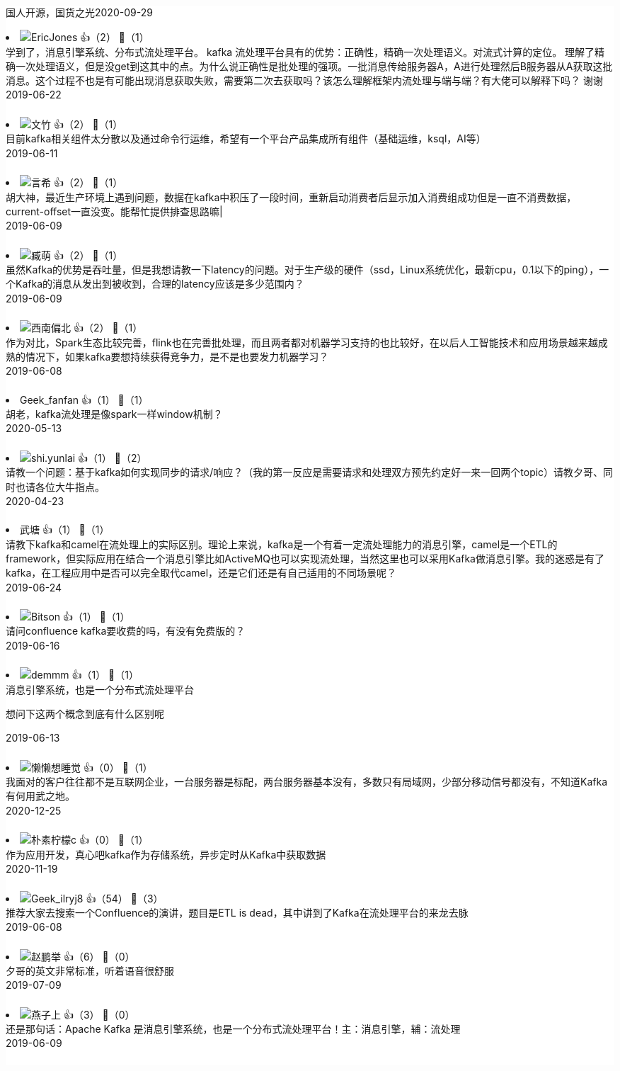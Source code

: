 国人开源，国货之光</div>2020-09-29</li><br/><li><img src="https://static001.geekbang.org/account/avatar/00/12/6d/1c/d9746372.jpg" width="30px"><span>EricJones</span> 👍（2） 💬（1）<div>学到了，消息引擎系统、分布式流处理平台。
kafka 流处理平台具有的优势：正确性，精确一次处理语义。对流式计算的定位。
理解了精确一次处理语义，但是没get到这其中的点。为什么说正确性是批处理的强项。一批消息传给服务器A，A进行处理然后B服务器从A获取这批消息。这个过程不也是有可能出现消息获取失败，需要第二次去获取吗？该怎么理解框架内流处理与端与端？有大佬可以解释下吗？ 谢谢</div>2019-06-22</li><br/><li><img src="https://static001.geekbang.org/account/avatar/00/10/d5/3f/80bf4841.jpg" width="30px"><span>文竹</span> 👍（2） 💬（1）<div>目前kafka相关组件太分散以及通过命令行运维，希望有一个平台产品集成所有组件（基础运维，ksql，AI等）</div>2019-06-11</li><br/><li><img src="https://static001.geekbang.org/account/avatar/00/11/9c/aa/6f780187.jpg" width="30px"><span>言希</span> 👍（2） 💬（1）<div>胡大神，最近生产环境上遇到问题，数据在kafka中积压了一段时间，重新启动消费者后显示加入消费组成功但是一直不消费数据，current-offset一直没变。能帮忙提供排查思路嘛|</div>2019-06-09</li><br/><li><img src="https://static001.geekbang.org/account/avatar/00/0f/64/34/03335c4a.jpg" width="30px"><span>臧萌</span> 👍（2） 💬（1）<div>虽然Kafka的优势是吞吐量，但是我想请教一下latency的问题。对于生产级的硬件（ssd，Linux系统优化，最新cpu，0.1以下的ping），一个Kafka的消息从发出到被收到，合理的latency应该是多少范围内？</div>2019-06-09</li><br/><li><img src="https://static001.geekbang.org/account/avatar/00/10/37/d0/26975fba.jpg" width="30px"><span>西南偏北</span> 👍（2） 💬（1）<div>作为对比，Spark生态比较完善，flink也在完善批处理，而且两者都对机器学习支持的也比较好，在以后人工智能技术和应用场景越来越成熟的情况下，如果kafka要想持续获得竞争力，是不是也要发力机器学习？</div>2019-06-08</li><br/><li><img src="" width="30px"><span>Geek_fanfan</span> 👍（1） 💬（1）<div>胡老，kafka流处理是像spark一样window机制？</div>2020-05-13</li><br/><li><img src="https://static001.geekbang.org/account/avatar/00/12/77/88/965e9951.jpg" width="30px"><span>shi.yunlai</span> 👍（1） 💬（2）<div>请教一个问题：基于kafka如何实现同步的请求&#47;响应？（我的第一反应是需要请求和处理双方预先约定好一来一回两个topic）请教夕哥、同时也请各位大牛指点。</div>2020-04-23</li><br/><li><img src="" width="30px"><span>武塘</span> 👍（1） 💬（1）<div>请教下kafka和camel在流处理上的实际区别。理论上来说，kafka是一个有着一定流处理能力的消息引擎，camel是一个ETL的framework，但实际应用在结合一个消息引擎比如ActiveMQ也可以实现流处理，当然这里也可以采用Kafka做消息引擎。我的迷惑是有了kafka，在工程应用中是否可以完全取代camel，还是它们还是有自己适用的不同场景呢？</div>2019-06-24</li><br/><li><img src="https://static001.geekbang.org/account/avatar/00/17/e1/95/29a5cb97.jpg" width="30px"><span>Bitson</span> 👍（1） 💬（1）<div>请问confluence kafka要收费的吗，有没有免费版的？</div>2019-06-16</li><br/><li><img src="http://thirdwx.qlogo.cn/mmopen/vi_32/Dj5vm74aAUm94vSrpRlCx2YOHhcufubUA6yJHzcdNw3X7TYwKjpl0kAxfTs9Xcmt0YuIHZu7fHI4mt1mzKs4sw/132" width="30px"><span>demmm</span> 👍（1） 💬（1）<div>消息引擎系统，也是一个分布式流处理平台

想问下这两个概念到底有什么区别呢</div>2019-06-13</li><br/><li><img src="https://static001.geekbang.org/account/avatar/00/16/4d/10/5c9bc771.jpg" width="30px"><span>懒懒想睡觉</span> 👍（0） 💬（1）<div>我面对的客户往往都不是互联网企业，一台服务器是标配，两台服务器基本没有，多数只有局域网，少部分移动信号都没有，不知道Kafka有何用武之地。</div>2020-12-25</li><br/><li><img src="https://static001.geekbang.org/account/avatar/00/17/9d/93/4159edaa.jpg" width="30px"><span>朴素柠檬c</span> 👍（0） 💬（1）<div>作为应用开发，真心吧kafka作为存储系统，异步定时从Kafka中获取数据</div>2020-11-19</li><br/><li><img src="https://thirdwx.qlogo.cn/mmopen/vi_32/Q0j4TwGTfTKT7Exm9wh9wgRBRBhXlLN3l8F2lWPgRVuYHgCgmUPicZGzB7Viackcib1rs2Bj2VS7K6P4ibcDHZDzgA/132" width="30px"><span>Geek_ilryj8</span> 👍（54） 💬（3）<div>推荐大家去搜索一个Confluence的演讲，题目是ETL is dead，其中讲到了Kafka在流处理平台的来龙去脉</div>2019-06-08</li><br/><li><img src="https://static001.geekbang.org/account/avatar/00/13/3a/96/9fddfb4a.jpg" width="30px"><span>赵鹏举</span> 👍（6） 💬（0）<div>夕哥的英文非常标准，听着语音很舒服</div>2019-07-09</li><br/><li><img src="https://static001.geekbang.org/account/avatar/00/10/d3/db/5ce5bb26.jpg" width="30px"><span>燕子上</span> 👍（3） 💬（0）<div>还是那句话：Apache Kafka 是消息引擎系统，也是一个分布式流处理平台！主：消息引擎，辅：流处理</div>2019-06-09</li><br/>
</ul>